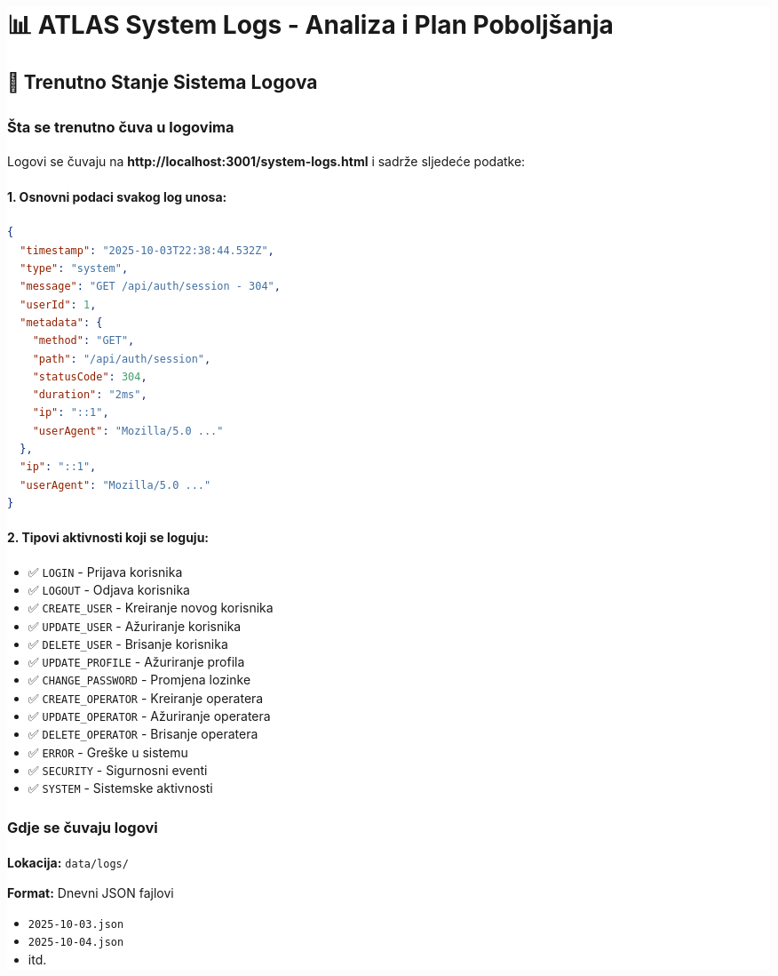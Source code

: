 # 📊 ATLAS System Logs - Analiza i Plan Poboljšanja

## 📍 Trenutno Stanje Sistema Logova

### Šta se trenutno čuva u logovima

Logovi se čuvaju na **http://localhost:3001/system-logs.html** i sadrže sljedeće podatke:

#### 1. Osnovni podaci svakog log unosa:
```json
{
  "timestamp": "2025-10-03T22:38:44.532Z",
  "type": "system",
  "message": "GET /api/auth/session - 304",
  "userId": 1,
  "metadata": {
    "method": "GET",
    "path": "/api/auth/session",
    "statusCode": 304,
    "duration": "2ms",
    "ip": "::1",
    "userAgent": "Mozilla/5.0 ..."
  },
  "ip": "::1",
  "userAgent": "Mozilla/5.0 ..."
}
```

#### 2. Tipovi aktivnosti koji se loguju:
- ✅ `LOGIN` - Prijava korisnika
- ✅ `LOGOUT` - Odjava korisnika
- ✅ `CREATE_USER` - Kreiranje novog korisnika
- ✅ `UPDATE_USER` - Ažuriranje korisnika
- ✅ `DELETE_USER` - Brisanje korisnika
- ✅ `UPDATE_PROFILE` - Ažuriranje profila
- ✅ `CHANGE_PASSWORD` - Promjena lozinke
- ✅ `CREATE_OPERATOR` - Kreiranje operatera
- ✅ `UPDATE_OPERATOR` - Ažuriranje operatera
- ✅ `DELETE_OPERATOR` - Brisanje operatera
- ✅ `ERROR` - Greške u sistemu
- ✅ `SECURITY` - Sigurnosni eventi
- ✅ `SYSTEM` - Sistemske aktivnosti

### Gdje se čuvaju logovi

**Lokacija:** `data/logs/`

**Format:** Dnevni JSON fajlovi
- `2025-10-03.json`
- `2025-10-04.json`
- itd.

